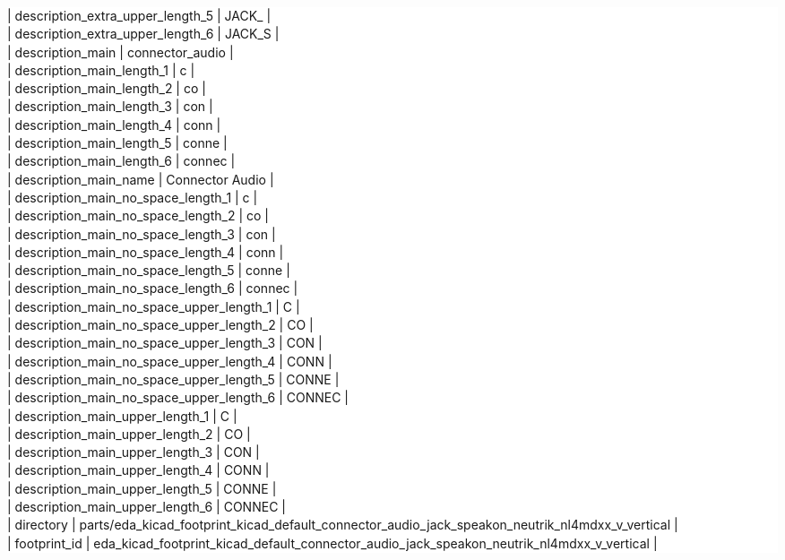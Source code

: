 | description_extra_upper_length_5 | JACK_ |  
| description_extra_upper_length_6 | JACK_S |  
| description_main | connector_audio |  
| description_main_length_1 | c |  
| description_main_length_2 | co |  
| description_main_length_3 | con |  
| description_main_length_4 | conn |  
| description_main_length_5 | conne |  
| description_main_length_6 | connec |  
| description_main_name | Connector Audio |  
| description_main_no_space_length_1 | c |  
| description_main_no_space_length_2 | co |  
| description_main_no_space_length_3 | con |  
| description_main_no_space_length_4 | conn |  
| description_main_no_space_length_5 | conne |  
| description_main_no_space_length_6 | connec |  
| description_main_no_space_upper_length_1 | C |  
| description_main_no_space_upper_length_2 | CO |  
| description_main_no_space_upper_length_3 | CON |  
| description_main_no_space_upper_length_4 | CONN |  
| description_main_no_space_upper_length_5 | CONNE |  
| description_main_no_space_upper_length_6 | CONNEC |  
| description_main_upper_length_1 | C |  
| description_main_upper_length_2 | CO |  
| description_main_upper_length_3 | CON |  
| description_main_upper_length_4 | CONN |  
| description_main_upper_length_5 | CONNE |  
| description_main_upper_length_6 | CONNEC |  
| directory | parts/eda_kicad_footprint_kicad_default_connector_audio_jack_speakon_neutrik_nl4mdxx_v_vertical |  
| footprint_id | eda_kicad_footprint_kicad_default_connector_audio_jack_speakon_neutrik_nl4mdxx_v_vertical |  